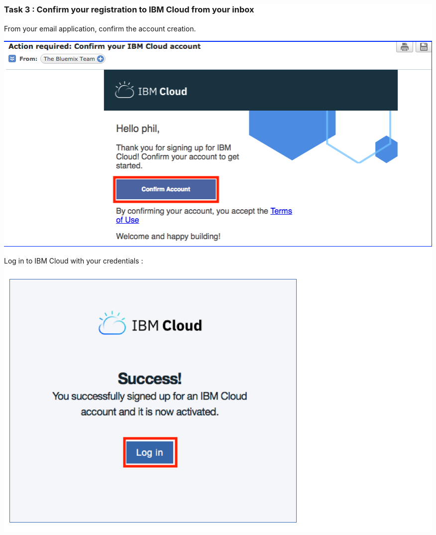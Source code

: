 ### Task 3 : Confirm your registration to IBM Cloud from your inbox

From your email application, confirm the account creation.

![Confirm Account](images/a004.png)

Log in to IBM Cloud with your credentials :

![Success Sign up](images/a005.png)
